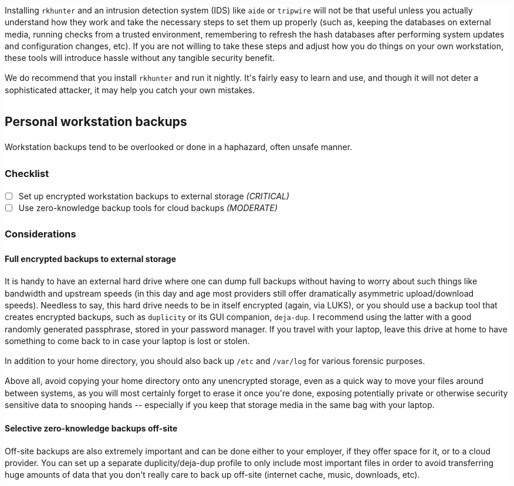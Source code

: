 Installing `rkhunter` and an intrusion detection system (IDS) like `aide` or
`tripwire` will not be that useful unless you actually understand how they work
and take the necessary steps to set them up properly (such as, keeping the
databases on external media, running checks from a trusted environment,
remembering to refresh the hash databases after performing system updates and
configuration changes, etc). If you are not willing to take these steps and
adjust how you do things on your own workstation, these tools will introduce
hassle without any tangible security benefit.

We do recommend that you install `rkhunter` and run it nightly. It's fairly
easy to learn and use, and though it will not deter a sophisticated attacker,
it may help you catch your own mistakes.

## Personal workstation backups

Workstation backups tend to be overlooked or done in a haphazard, often unsafe
manner.

### Checklist

- [ ] Set up encrypted workstation backups to external storage _(CRITICAL)_
- [ ] Use zero-knowledge backup tools for cloud backups _(MODERATE)_

### Considerations

#### Full encrypted backups to external storage

It is handy to have an external hard drive where one can dump full backups
without having to worry about such things like bandwidth and upstream speeds
(in this day and age most providers still offer dramatically asymmetric
upload/download speeds). Needless to say, this hard drive needs to be in itself
encrypted (again, via LUKS), or you should use a backup tool that creates
encrypted backups, such as `duplicity` or its GUI companion, `deja-dup`. I
recommend using the latter with a good randomly generated passphrase, stored in
your password manager. If you travel with your laptop, leave this drive at home
to have something to come back to in case your laptop is lost or stolen.

In addition to your home directory, you should also back up `/etc` and
`/var/log` for various forensic purposes.

Above all, avoid copying your home directory onto any unencrypted storage, even
as a quick way to move your files around between systems, as you will most
certainly forget to erase it once you're done, exposing potentially private or
otherwise security sensitive data to snooping hands -- especially if you keep
that storage media in the same bag with your laptop.

#### Selective zero-knowledge backups off-site

Off-site backups are also extremely important and can be done either to your
employer, if they offer space for it, or to a cloud provider. You can set up a
separate duplicity/deja-dup profile to only include most important files in
order to avoid transferring huge amounts of data that you don't really care to
back up off-site (internet cache, music, downloads, etc).


[0]: http://creativecommons.org/licenses/by-sa/4.0/
[1]: https://github.com/QubesOS/qubes-antievilmaid
[2]: https://en.wikipedia.org/wiki/IEEE_1394#Security_issues
[3]: https://qubes-os.org/
[4]: https://xkcd.com/936/
[5]: https://spideroak.com/
[6]: https://code.google.com/p/chromium/wiki/LinuxSandboxing
[7]: http://www.thoughtcrime.org/software/sslstrip/
[8]: https://keepassx.org/
[9]: http://www.passwordstore.org/
[10]: https://pypi.python.org/pypi/django-pstore
[11]: https://github.com/TomPoulton/hiera-eyaml
[12]: http://shop.kernelconcepts.de/
[13]: https://www.yubico.com/products/yubikey-hardware/yubikey-neo/
[14]: https://wiki.debian.org/Subkeys
[15]: https://github.com/lfit/ssh-gpg-smartcard-config